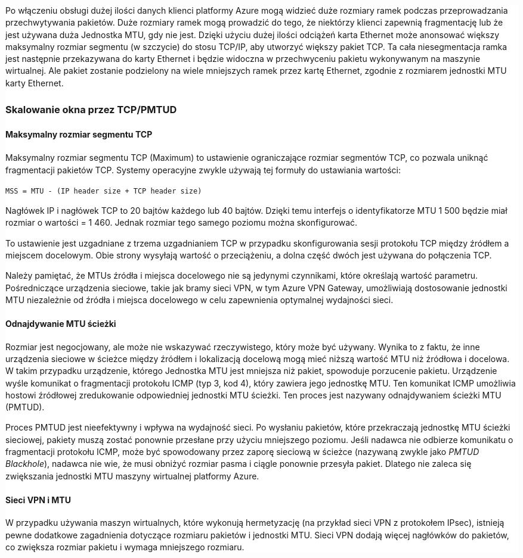 Po włączeniu obsługi dużej ilości danych klienci platformy Azure mogą widzieć duże rozmiary ramek podczas przeprowadzania przechwytywania pakietów. Duże rozmiary ramek mogą prowadzić do tego, że niektórzy klienci zapewnią fragmentację lub że jest używana duża Jednostka MTU, gdy nie jest. Dzięki użyciu dużej ilości odciążeń karta Ethernet może anonsować większy maksymalny rozmiar segmentu (w szczycie) do stosu TCP/IP, aby utworzyć większy pakiet TCP. Ta cała niesegmentacja ramka jest następnie przekazywana do karty Ethernet i będzie widoczna w przechwyceniu pakietu wykonywanym na maszynie wirtualnej. Ale pakiet zostanie podzielony na wiele mniejszych ramek przez kartę Ethernet, zgodnie z rozmiarem jednostki MTU karty Ethernet.

### <a name="tcp-mss-window-scaling-and-pmtud"></a>Skalowanie okna przez TCP/PMTUD

#### <a name="tcp-maximum-segment-size"></a>Maksymalny rozmiar segmentu TCP

Maksymalny rozmiar segmentu TCP (Maximum) to ustawienie ograniczające rozmiar segmentów TCP, co pozwala uniknąć fragmentacji pakietów TCP. Systemy operacyjne zwykle używają tej formuły do ustawiania wartości:

`MSS = MTU - (IP header size + TCP header size)`

Nagłówek IP i nagłówek TCP to 20 bajtów każdego lub 40 bajtów. Dzięki temu interfejs o identyfikatorze MTU 1 500 będzie miał rozmiar o wartości = 1 460. Jednak rozmiar tego samego poziomu można skonfigurować.

To ustawienie jest uzgadniane z trzema uzgadnianiem TCP w przypadku skonfigurowania sesji protokołu TCP między źródłem a miejscem docelowym. Obie strony wysyłają wartość o przeciążeniu, a dolna część dwóch jest używana do połączenia TCP.

Należy pamiętać, że MTUs źródła i miejsca docelowego nie są jedynymi czynnikami, które określają wartość parametru. Pośredniczące urządzenia sieciowe, takie jak bramy sieci VPN, w tym Azure VPN Gateway, umożliwiają dostosowanie jednostki MTU niezależnie od źródła i miejsca docelowego w celu zapewnienia optymalnej wydajności sieci.

#### <a name="path-mtu-discovery"></a>Odnajdywanie MTU ścieżki

Rozmiar jest negocjowany, ale może nie wskazywać rzeczywistego, który może być używany. Wynika to z faktu, że inne urządzenia sieciowe w ścieżce między źródłem i lokalizacją docelową mogą mieć niższą wartość MTU niż źródłowa i docelowa. W takim przypadku urządzenie, którego Jednostka MTU jest mniejsza niż pakiet, spowoduje porzucenie pakietu. Urządzenie wyśle komunikat o fragmentacji protokołu ICMP (typ 3, kod 4), który zawiera jego jednostkę MTU. Ten komunikat ICMP umożliwia hostowi źródłowej zredukowanie odpowiedniej jednostki MTU ścieżki. Ten proces jest nazywany odnajdywaniem ścieżki MTU (PMTUD).

Proces PMTUD jest nieefektywny i wpływa na wydajność sieci. Po wysłaniu pakietów, które przekraczają jednostkę MTU ścieżki sieciowej, pakiety muszą zostać ponownie przesłane przy użyciu mniejszego poziomu. Jeśli nadawca nie odbierze komunikatu o fragmentacji protokołu ICMP, może być spowodowany przez zaporę sieciową w ścieżce (nazywaną zwykle jako *PMTUD Blackhole*), nadawca nie wie, że musi obniżyć rozmiar pasma i ciągle ponownie przesyła pakiet. Dlatego nie zaleca się zwiększania jednostki MTU maszyny wirtualnej platformy Azure.

#### <a name="vpn-and-mtu"></a>Sieci VPN i MTU

W przypadku używania maszyn wirtualnych, które wykonują hermetyzację (na przykład sieci VPN z protokołem IPsec), istnieją pewne dodatkowe zagadnienia dotyczące rozmiaru pakietów i jednostki MTU. Sieci VPN dodają więcej nagłówków do pakietów, co zwiększa rozmiar pakietu i wymaga mniejszego rozmiaru.
